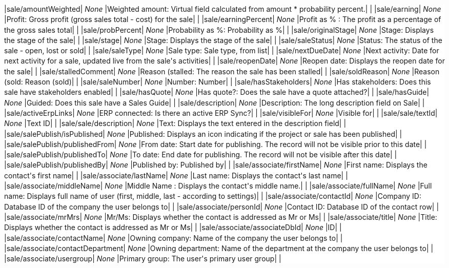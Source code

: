 |sale/amountWeighted| *None* |Weighted amount: Virtual field calculated from amount * probability percent.|  |
|sale/earning| *None* |Profit: Gross profit (gross sales total - cost) for the sale|  |
|sale/earningPercent| *None* |Profit as % : The profit as a percentage of the gross sales total|  |
|sale/probPercent| *None* |Probability as %: Probability as %|  |
|sale/originalStage| *None* |Stage: Displays the stage of the sale|  |
|sale/stage| *None* |Stage: Displays the stage of the sale|  |
|sale/saleStatus| *None* |Status: The status of the sale - open, lost or sold|  |
|sale/saleType| *None* |Sale type: Sale type, from list|  |
|sale/nextDueDate| *None* |Next activity: Date for next activity for a sale, updated live from the sale's activities|  |
|sale/reopenDate| *None* |Reopen date: Displays the reopen date for the sale|  |
|sale/stalledComment| *None* |Reason (stalled: The reason the sale has been stalled|  |
|sale/soldReason| *None* |Reason (sold: Reason (sold)|  |
|sale/saleNumber| *None* |Number: Number|  |
|sale/hasStakeholders| *None* |Has stakeholders: Does this sale have stakeholders enabled|  |
|sale/hasQuote| *None* |Has quote?: Does the sale have a quote attached?|  |
|sale/hasGuide| *None* |Guided: Does this sale have a Sales Guide|  |
|sale/description| *None* |Description: The long description field on Sale|  |
|sale/activeErpLinks| *None* |ERP connected: Is there an active ERP Sync?|  |
|sale/visibleFor| *None* |Visible for|  |
|sale/sale/textId| *None* |Text ID|  |
|sale/sale/description| *None* |Text: Displays the text entered in the description field|  |
|sale/salePublish/isPublished| *None* |Published: Displays an icon indicating if the project or sale has been published|  |
|sale/salePublish/publishedFrom| *None* |From date: Start date for publishing. The record will not be visible prior to this date|  |
|sale/salePublish/publishedTo| *None* |To date: End date for publishing. The record will not be visible after this date|  |
|sale/salePublish/publishedBy| *None* |Published by: Published by|  |
|sale/associate/firstName| *None* |First name: Displays the contact's first name|  |
|sale/associate/lastName| *None* |Last name: Displays the contact's last name|  |
|sale/associate/middleName| *None* |Middle Name : Displays the contact's middle name.|  |
|sale/associate/fullName| *None* |Full name: Displays full name of user (first, middle, last - according to settings)|  |
|sale/associate/contactId| *None* |Company ID: Database ID of the company the user belongs to|  |
|sale/associate/personId| *None* |Contact ID: Database ID of the contact row|  |
|sale/associate/mrMrs| *None* |Mr/Ms: Displays whether the contact is addressed as Mr or Ms|  |
|sale/associate/title| *None* |Title: Displays whether the contact is addressed as Mr or Ms|  |
|sale/associate/associateDbId| *None* |ID|  |
|sale/associate/contactName| *None* |Owning company: Name of the company the user belongs to|  |
|sale/associate/contactDepartment| *None* |Owning department: Name of the department at the company the user belongs to|  |
|sale/associate/usergroup| *None* |Primary group: The user's primary user group|  |